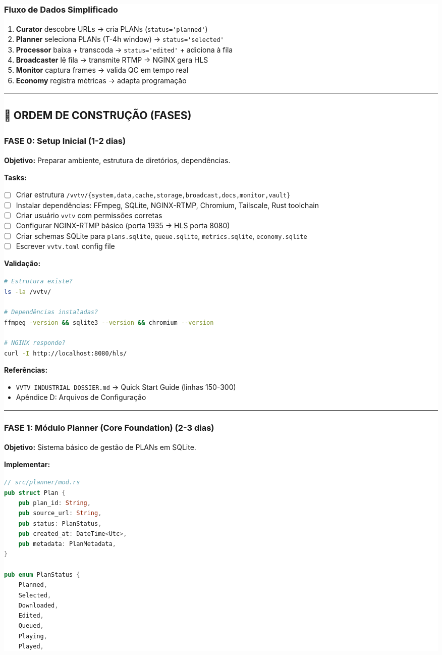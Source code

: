 ### Fluxo de Dados Simplificado

1. **Curator** descobre URLs → cria PLANs (`status='planned'`)
2. **Planner** seleciona PLANs (T-4h window) → `status='selected'`
3. **Processor** baixa + transcoda → `status='edited'` + adiciona à fila
4. **Broadcaster** lê fila → transmite RTMP → NGINX gera HLS
5. **Monitor** captura frames → valida QC em tempo real
6. **Economy** registra métricas → adapta programação

---

## 🚧 ORDEM DE CONSTRUÇÃO (FASES)

### **FASE 0: Setup Inicial** (1-2 dias)

**Objetivo:** Preparar ambiente, estrutura de diretórios, dependências.

**Tasks:**
- [ ] Criar estrutura `/vvtv/{system,data,cache,storage,broadcast,docs,monitor,vault}`
- [ ] Instalar dependências: FFmpeg, SQLite, NGINX-RTMP, Chromium, Tailscale, Rust toolchain
- [ ] Criar usuário `vvtv` com permissões corretas
- [ ] Configurar NGINX-RTMP básico (porta 1935 → HLS porta 8080)
- [ ] Criar schemas SQLite para `plans.sqlite`, `queue.sqlite`, `metrics.sqlite`, `economy.sqlite`
- [ ] Escrever `vvtv.toml` config file

**Validação:**
```bash
# Estrutura existe?
ls -la /vvtv/

# Dependências instaladas?
ffmpeg -version && sqlite3 --version && chromium --version

# NGINX responde?
curl -I http://localhost:8080/hls/
```

**Referências:**
- `VVTV INDUSTRIAL DOSSIER.md` → Quick Start Guide (linhas 150-300)
- Apêndice D: Arquivos de Configuração

---

### **FASE 1: Módulo Planner (Core Foundation)** (2-3 dias)

**Objetivo:** Sistema básico de gestão de PLANs em SQLite.

**Implementar:**
```rust
// src/planner/mod.rs
pub struct Plan {
    pub plan_id: String,
    pub source_url: String,
    pub status: PlanStatus,
    pub created_at: DateTime<Utc>,
    pub metadata: PlanMetadata,
}

pub enum PlanStatus {
    Planned,
    Selected,
    Downloaded,
    Edited,
    Queued,
    Playing,
    Played,
```